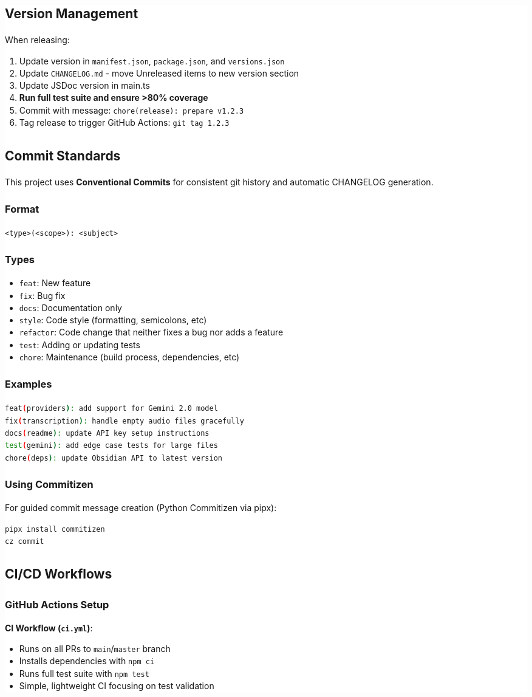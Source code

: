 ## Version Management

When releasing:
1. Update version in `manifest.json`, `package.json`, and `versions.json`
2. Update `CHANGELOG.md` - move Unreleased items to new version section
3. Update JSDoc version in main.ts
4. **Run full test suite and ensure >80% coverage**
5. Commit with message: `chore(release): prepare v1.2.3`
6. Tag release to trigger GitHub Actions: `git tag 1.2.3`

## Commit Standards

This project uses **Conventional Commits** for consistent git history and automatic CHANGELOG generation.

### Format
```
<type>(<scope>): <subject>
```

### Types
- `feat`: New feature
- `fix`: Bug fix  
- `docs`: Documentation only
- `style`: Code style (formatting, semicolons, etc)
- `refactor`: Code change that neither fixes a bug nor adds a feature
- `test`: Adding or updating tests
- `chore`: Maintenance (build process, dependencies, etc)

### Examples
```bash
feat(providers): add support for Gemini 2.0 model
fix(transcription): handle empty audio files gracefully
docs(readme): update API key setup instructions
test(gemini): add edge case tests for large files
chore(deps): update Obsidian API to latest version
```

### Using Commitizen
For guided commit message creation (Python Commitizen via pipx):
```bash
pipx install commitizen
cz commit
```

## CI/CD Workflows

### GitHub Actions Setup

**CI Workflow (`ci.yml`)**:
- Runs on all PRs to `main`/`master` branch
- Installs dependencies with `npm ci`
- Runs full test suite with `npm test`
- Simple, lightweight CI focusing on test validation
